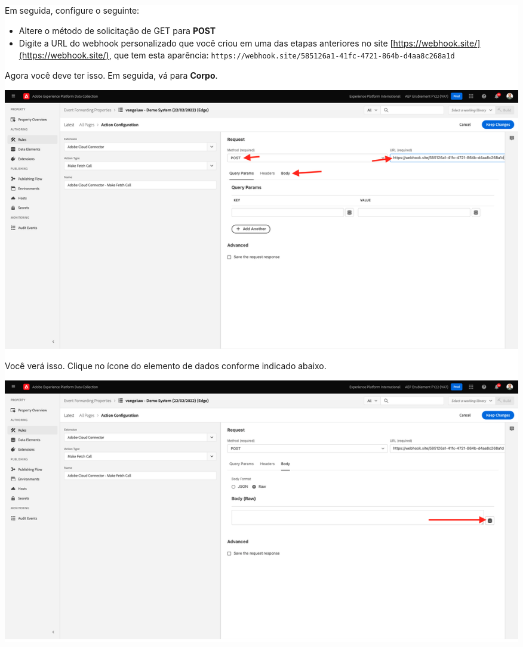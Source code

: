 Em seguida, configure o seguinte:

- Altere o método de solicitação de GET para **POST**
- Digite a URL do webhook personalizado que você criou em uma das etapas anteriores no site [https://webhook.site/](https://webhook.site/), que tem esta aparência: `https://webhook.site/585126a1-41fc-4721-864b-d4aa8c268a1d`

Agora você deve ter isso. Em seguida, vá para **Corpo**.

![SSF da Coleção de Dados do Adobe Experience Platform](./images/rl6.png)

Você verá isso. Clique no ícone do elemento de dados conforme indicado abaixo.

![SSF da Coleção de Dados do Adobe Experience Platform](./images/rl7.png)
